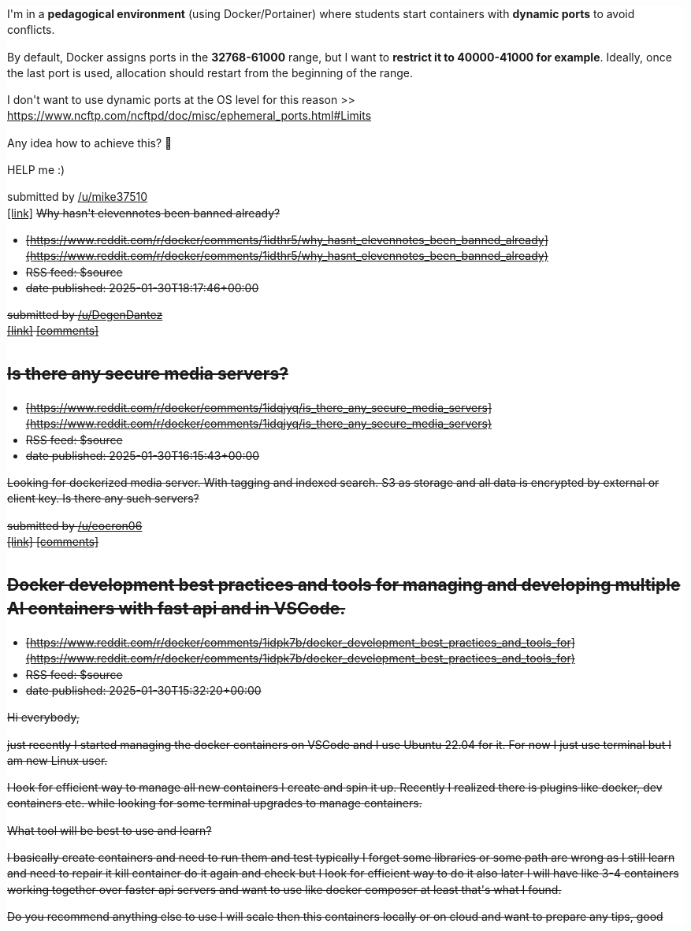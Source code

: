 <div class="md"><p>I&#39;m in a <strong>pedagogical environment</strong> (using Docker/Portainer) where students start containers with <strong>dynamic ports</strong> to avoid conflicts.</p> <p>By default, Docker assigns ports in the <strong>32768-61000</strong> range, but I want to <strong>restrict it to 40000-41000 for example</strong>. Ideally, once the last port is used, allocation should restart from the beginning of the range.</p> <p>I don&#39;t want to use dynamic ports at the OS level for this reason &gt;&gt; <a href="https://www.ncftp.com/ncftpd/doc/misc/ephemeral_ports.html#Limits">https://www.ncftp.com/ncftpd/doc/misc/ephemeral_ports.html#Limits</a></p> <p>Any idea how to achieve this? 🤔</p> <p>HELP me :)</p> </div> &#32; submitted by &#32; <a href="https://www.reddit.com/user/mike37510"> /u/mike37510 </a> <br/> <span><a href="https://www.reddit.com/r/docker/comments/1idtpr3/how_to_restrict_dockers_dynamic_port_range/">[link]</a></span> &#32; <s

## Why hasn't elevennotes been banned already?
 - [https://www.reddit.com/r/docker/comments/1idthr5/why_hasnt_elevennotes_been_banned_already](https://www.reddit.com/r/docker/comments/1idthr5/why_hasnt_elevennotes_been_banned_already)
 - RSS feed: $source
 - date published: 2025-01-30T18:17:46+00:00

&#32; submitted by &#32; <a href="https://www.reddit.com/user/DegenDantez"> /u/DegenDantez </a> <br/> <span><a href="/r/homelab/comments/1idg7ei/why_hasnt_elevennotes_been_banned_already/">[link]</a></span> &#32; <span><a href="https://www.reddit.com/r/docker/comments/1idthr5/why_hasnt_elevennotes_been_banned_already/">[comments]</a></span>

## Is there any secure media servers?
 - [https://www.reddit.com/r/docker/comments/1idqjyq/is_there_any_secure_media_servers](https://www.reddit.com/r/docker/comments/1idqjyq/is_there_any_secure_media_servers)
 - RSS feed: $source
 - date published: 2025-01-30T16:15:43+00:00

<div class="md"><p>Looking for dockerized media server. With tagging and indexed search. S3 as storage and all data is encrypted by external or client key. Is there any such servers?</p> </div> &#32; submitted by &#32; <a href="https://www.reddit.com/user/eocron06"> /u/eocron06 </a> <br/> <span><a href="https://www.reddit.com/r/docker/comments/1idqjyq/is_there_any_secure_media_servers/">[link]</a></span> &#32; <span><a href="https://www.reddit.com/r/docker/comments/1idqjyq/is_there_any_secure_media_servers/">[comments]</a></span>

## Docker development best practices and tools for managing and developing multiple AI containers with fast api and in VSCode.
 - [https://www.reddit.com/r/docker/comments/1idpk7b/docker_development_best_practices_and_tools_for](https://www.reddit.com/r/docker/comments/1idpk7b/docker_development_best_practices_and_tools_for)
 - RSS feed: $source
 - date published: 2025-01-30T15:32:20+00:00

<div class="md"><p>Hi everybody,</p> <p>just recently I started managing the docker containers on VSCode and I use Ubuntu 22.04 for it. For now I just use terminal but I am new Linux user.</p> <p>I look for efficient way to manage all new containers I create and spin it up. Recently I realized there is plugins like docker, dev containers etc. while looking for some terminal upgrades to manage containers.</p> <p>What tool will be best to use and learn? </p> <p>I basically create containers and need to run them and test typically I forget some libraries or some path are wrong as I still learn and need to repair it kill container do it again and check but I look for efficient way to do it also later I will have like 3-4 containers working together over faster api servers and want to use like docker composer at least that&#39;s what I found.</p> <p>Do you recommend anything else to use I will scale then this containers locally or on cloud and want to prepare any tips, good
